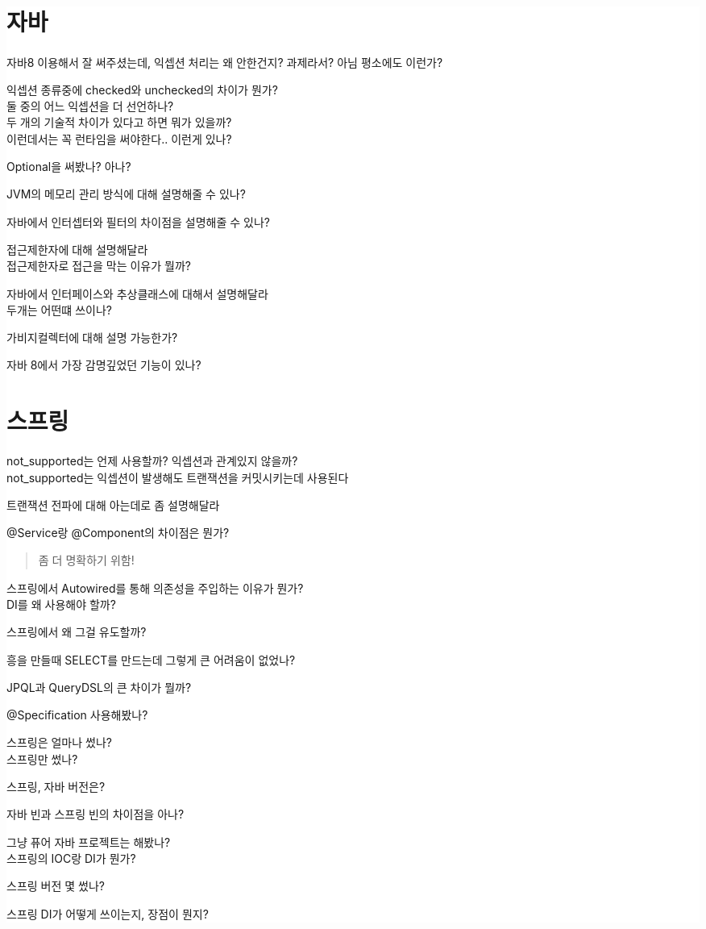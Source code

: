 # 자바
자바8 이용해서 잘 써주셨는데, 익셉션 처리는 왜 안한건지? 과제라서? 아님 평소에도 이런가?  

익셉션 종류중에 checked와 unchecked의 차이가 뭔가?  
둘 중의 어느 익셉션을 더 선언하나?  
두 개의 기술적 차이가 있다고 하면 뭐가 있을까?  
이런데서는 꼭 런타임을 써야한다.. 이런게 있나?  

Optional을 써봤나? 아나?  

JVM의 메모리 관리 방식에 대해 설명해줄 수 있나?  

자바에서 인터셉터와 필터의 차이점을 설명해줄 수 있나?  

접근제한자에 대해 설명해달라  
접근제한자로 접근을 막는 이유가 뭘까?  

자바에서 인터페이스와 추상클래스에 대해서 설명해달라  
두개는 어떤떄 쓰이나?  

가비지컬렉터에 대해 설명 가능한가?  

자바 8에서 가장 감명깊었던 기능이 있나?  

# 스프링
not_supported는 언제 사용할까? 익셉션과 관계있지 않을까?  
not_supported는 익셉션이 발생해도 트랜잭션을 커밋시키는데 사용된다  

트랜잭션 전파에 대해 아는데로 좀 설명해달라  

@Service랑 @Component의 차이점은 뭔가?  
> 좀 더 명확하기 위함!  

스프링에서 Autowired를 통해 의존성을 주입하는 이유가 뭔가?  
DI를 왜 사용해야 할까?  

스프링에서 왜 그걸 유도할까?  

흥을 만들때 SELECT를 만드는데 그렇게 큰 어려움이 없었나?  

JPQL과 QueryDSL의 큰 차이가 뭘까?  

@Specification 사용해봤나?  

스프링은 얼마나 썼나?  
스프링만 썼나?  

스프링, 자바 버전은?  

자바 빈과 스프링 빈의 차이점을 아나?  

그냥 퓨어 자바 프로젝트는 해봤나?  
스프링의 IOC랑 DI가 뭔가?  

스프링 버전 몇 썼나?  

스프링 DI가 어떻게 쓰이는지, 장점이 뭔지?  
